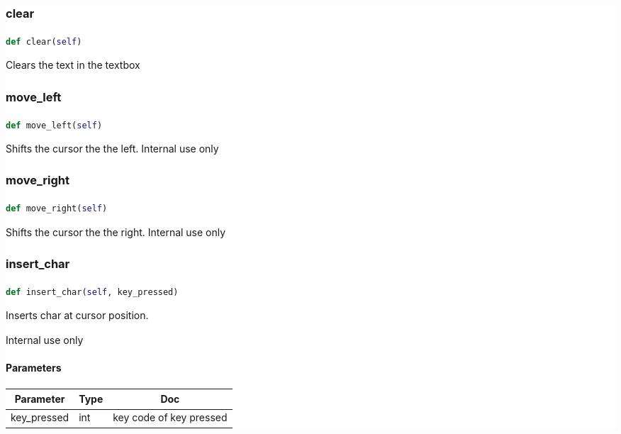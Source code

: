 



### clear

```python
def clear(self)
```

Clears the text in the textbox







### move_left

```python
def move_left(self)
```

Shifts the cursor the the left. Internal use only







### move_right

```python
def move_right(self)
```

Shifts the cursor the the right. Internal use only







### insert_char

```python
def insert_char(self, key_pressed)
```

Inserts char at cursor position.



Internal use only


#### Parameters

 Parameter  | Type  | Doc
-----|----------|-----
 key_pressed  |  int | key code of key pressed




